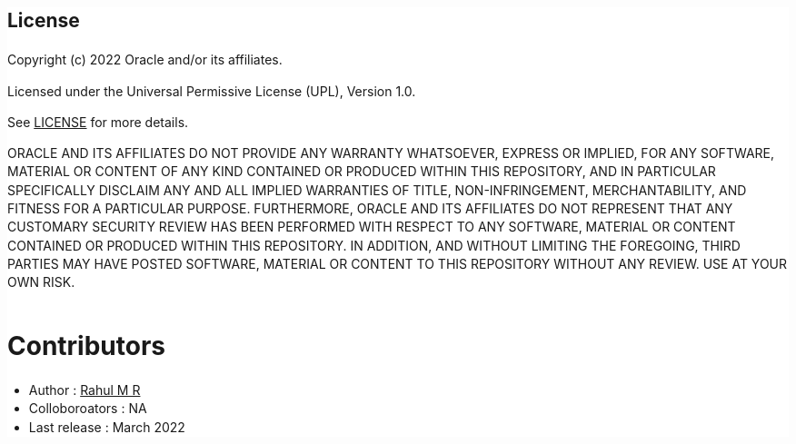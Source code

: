 ## License
Copyright (c) 2022 Oracle and/or its affiliates.

Licensed under the Universal Permissive License (UPL), Version 1.0.

See [LICENSE](LICENSE) for more details.

ORACLE AND ITS AFFILIATES DO NOT PROVIDE ANY WARRANTY WHATSOEVER, EXPRESS OR IMPLIED, FOR ANY SOFTWARE, MATERIAL OR CONTENT OF ANY KIND CONTAINED OR PRODUCED WITHIN THIS REPOSITORY, AND IN PARTICULAR SPECIFICALLY DISCLAIM ANY AND ALL IMPLIED WARRANTIES OF TITLE, NON-INFRINGEMENT, MERCHANTABILITY, AND FITNESS FOR A PARTICULAR PURPOSE.  FURTHERMORE, ORACLE AND ITS AFFILIATES DO NOT REPRESENT THAT ANY CUSTOMARY SECURITY REVIEW HAS BEEN PERFORMED WITH RESPECT TO ANY SOFTWARE, MATERIAL OR CONTENT CONTAINED OR PRODUCED WITHIN THIS REPOSITORY. IN ADDITION, AND WITHOUT LIMITING THE FOREGOING, THIRD PARTIES MAY HAVE POSTED SOFTWARE, MATERIAL OR CONTENT TO THIS REPOSITORY WITHOUT ANY REVIEW. USE AT YOUR OWN RISK. 

Contributors
===========

- Author : [Rahul M R](https://github.com/RahulMR42)
- Colloboroators : NA
- Last release : March 2022